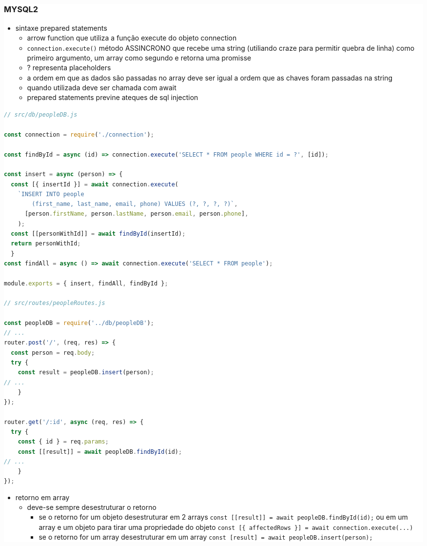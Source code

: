 ### MYSQL2
- sintaxe prepared statements
    - arrow function que utiliza a função execute do objeto connection
    - `connection.execute()` método ASSINCRONO que recebe uma string (utiliando craze para permitir quebra de linha) como primeiro argumento, um array como segundo e retorna uma promisse
    - ? representa placeholders 
    - a ordem em que as dados são passadas no array deve ser igual a ordem que as chaves foram passadas na string
    - quando utilizada deve ser chamada com await
    - prepared statements previne ateques de sql injection
```js
// src/db/peopleDB.js

const connection = require('./connection');
  
const findById = async (id) => connection.execute('SELECT * FROM people WHERE id = ?', [id]);
  
const insert = async (person) => {
  const [{ insertId }] = await connection.execute(
    `INSERT INTO people 
        (first_name, last_name, email, phone) VALUES (?, ?, ?, ?)`,
      [person.firstName, person.lastName, person.email, person.phone],
    );
  const [[personWithId]] = await findById(insertId);
  return personWithId;
  }
const findAll = async () => await connection.execute('SELECT * FROM people');

module.exports = { insert, findAll, findById };
  
// src/routes/peopleRoutes.js

const peopleDB = require('../db/peopleDB');
// ...
router.post('/', (req, res) => {
  const person = req.body;
  try {
    const result = peopleDB.insert(person);
// ...
    }
});
  
router.get('/:id', async (req, res) => {
  try {
    const { id } = req.params;
    const [[result]] = await peopleDB.findById(id);
// ...
    }
});
```
- retorno em array
  - deve-se sempre desestruturar o retorno
    - se o retorno for um objeto desestruturar em 2 arrays `const [[result]] = await peopleDB.findById(id);` ou em um array e um objeto para tirar uma propriedade do objeto `const [{ affectedRows }] = await connection.execute(...)`
    - se o retorno for um array desestruturar em um array `const [result] = await peopleDB.insert(person);`
	